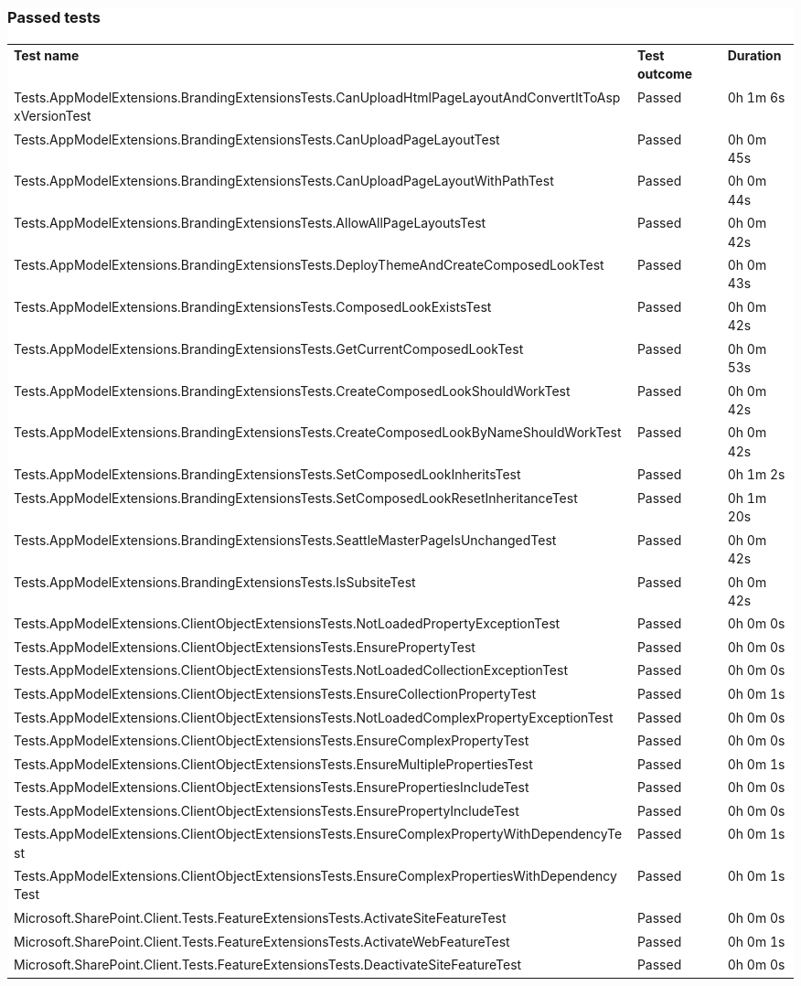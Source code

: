 </table>


### Passed tests ###
<table>
<tr>
<td><b>Test name</b></td>
<td><b>Test outcome</b></td>
<td><b>Duration</b></td>
</tr>
<tr><td>Tests.AppModelExtensions.BrandingExtensionsTests.CanUploadHtmlPageLayoutAndConvertItToAspxVersionTest</td><td>Passed</td><td>0h 1m 6s</td></tr>
<tr><td>Tests.AppModelExtensions.BrandingExtensionsTests.CanUploadPageLayoutTest</td><td>Passed</td><td>0h 0m 45s</td></tr>
<tr><td>Tests.AppModelExtensions.BrandingExtensionsTests.CanUploadPageLayoutWithPathTest</td><td>Passed</td><td>0h 0m 44s</td></tr>
<tr><td>Tests.AppModelExtensions.BrandingExtensionsTests.AllowAllPageLayoutsTest</td><td>Passed</td><td>0h 0m 42s</td></tr>
<tr><td>Tests.AppModelExtensions.BrandingExtensionsTests.DeployThemeAndCreateComposedLookTest</td><td>Passed</td><td>0h 0m 43s</td></tr>
<tr><td>Tests.AppModelExtensions.BrandingExtensionsTests.ComposedLookExistsTest</td><td>Passed</td><td>0h 0m 42s</td></tr>
<tr><td>Tests.AppModelExtensions.BrandingExtensionsTests.GetCurrentComposedLookTest</td><td>Passed</td><td>0h 0m 53s</td></tr>
<tr><td>Tests.AppModelExtensions.BrandingExtensionsTests.CreateComposedLookShouldWorkTest</td><td>Passed</td><td>0h 0m 42s</td></tr>
<tr><td>Tests.AppModelExtensions.BrandingExtensionsTests.CreateComposedLookByNameShouldWorkTest</td><td>Passed</td><td>0h 0m 42s</td></tr>
<tr><td>Tests.AppModelExtensions.BrandingExtensionsTests.SetComposedLookInheritsTest</td><td>Passed</td><td>0h 1m 2s</td></tr>
<tr><td>Tests.AppModelExtensions.BrandingExtensionsTests.SetComposedLookResetInheritanceTest</td><td>Passed</td><td>0h 1m 20s</td></tr>
<tr><td>Tests.AppModelExtensions.BrandingExtensionsTests.SeattleMasterPageIsUnchangedTest</td><td>Passed</td><td>0h 0m 42s</td></tr>
<tr><td>Tests.AppModelExtensions.BrandingExtensionsTests.IsSubsiteTest</td><td>Passed</td><td>0h 0m 42s</td></tr>
<tr><td>Tests.AppModelExtensions.ClientObjectExtensionsTests.NotLoadedPropertyExceptionTest</td><td>Passed</td><td>0h 0m 0s</td></tr>
<tr><td>Tests.AppModelExtensions.ClientObjectExtensionsTests.EnsurePropertyTest</td><td>Passed</td><td>0h 0m 0s</td></tr>
<tr><td>Tests.AppModelExtensions.ClientObjectExtensionsTests.NotLoadedCollectionExceptionTest</td><td>Passed</td><td>0h 0m 0s</td></tr>
<tr><td>Tests.AppModelExtensions.ClientObjectExtensionsTests.EnsureCollectionPropertyTest</td><td>Passed</td><td>0h 0m 1s</td></tr>
<tr><td>Tests.AppModelExtensions.ClientObjectExtensionsTests.NotLoadedComplexPropertyExceptionTest</td><td>Passed</td><td>0h 0m 0s</td></tr>
<tr><td>Tests.AppModelExtensions.ClientObjectExtensionsTests.EnsureComplexPropertyTest</td><td>Passed</td><td>0h 0m 0s</td></tr>
<tr><td>Tests.AppModelExtensions.ClientObjectExtensionsTests.EnsureMultiplePropertiesTest</td><td>Passed</td><td>0h 0m 1s</td></tr>
<tr><td>Tests.AppModelExtensions.ClientObjectExtensionsTests.EnsurePropertiesIncludeTest</td><td>Passed</td><td>0h 0m 0s</td></tr>
<tr><td>Tests.AppModelExtensions.ClientObjectExtensionsTests.EnsurePropertyIncludeTest</td><td>Passed</td><td>0h 0m 0s</td></tr>
<tr><td>Tests.AppModelExtensions.ClientObjectExtensionsTests.EnsureComplexPropertyWithDependencyTest</td><td>Passed</td><td>0h 0m 1s</td></tr>
<tr><td>Tests.AppModelExtensions.ClientObjectExtensionsTests.EnsureComplexPropertiesWithDependencyTest</td><td>Passed</td><td>0h 0m 1s</td></tr>
<tr><td>Microsoft.SharePoint.Client.Tests.FeatureExtensionsTests.ActivateSiteFeatureTest</td><td>Passed</td><td>0h 0m 0s</td></tr>
<tr><td>Microsoft.SharePoint.Client.Tests.FeatureExtensionsTests.ActivateWebFeatureTest</td><td>Passed</td><td>0h 0m 1s</td></tr>
<tr><td>Microsoft.SharePoint.Client.Tests.FeatureExtensionsTests.DeactivateSiteFeatureTest</td><td>Passed</td><td>0h 0m 0s</td></tr>